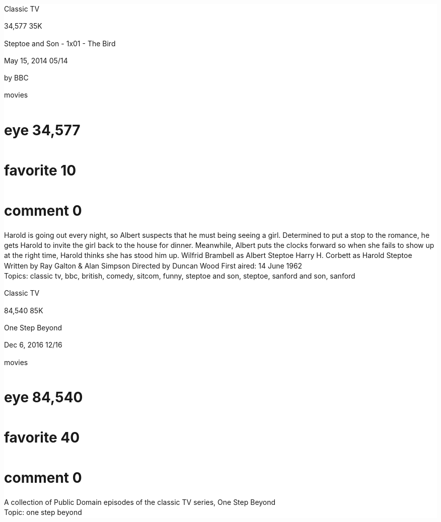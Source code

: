 Classic TV

34,577 35K

[](/details/SteptoeAndSonS1xE1TheBird "Steptoe and Son - 1x01 - The Bird")

Steptoe and Son - 1x01 - The Bird

May 15, 2014 05/14

<span class="hidden-lists">by</span> <span class="byv" title="BBC">BBC</span>

<span class="iconochive-movies" aria-hidden="true"></span><span class="sr-only">movies</span>

<span class="iconochive-eye" aria-hidden="true"></span><span class="sr-only">eye</span> 34,577
==============================================================================================

<span class="iconochive-favorite" aria-hidden="true"></span><span class="sr-only">favorite</span> 10
====================================================================================================

<span class="iconochive-comment" aria-hidden="true"></span><span class="sr-only">comment</span> 0
=================================================================================================

Harold is going out every night, so Albert suspects that he must being seeing a girl. Determined to put a stop to the romance, he gets Harold to invite the girl back to the house for dinner. Meanwhile, Albert puts the clocks forward so when she fails to show up at the right time, Harold thinks she has stood him up. Wilfrid Brambell as Albert Steptoe Harry H. Corbett as Harold Steptoe Written by Ray Galton & Alan Simpson Directed by Duncan Wood First aired: 14 June 1962  
Topics: classic tv, bbc, british, comedy, sitcom, funny, steptoe and son, steptoe, sanford and son, sanford  

<a href="/details/classic_tv" class="stealth"></a>

Classic TV

84,540 85K

[](/details/one-step-beyond-collection "One Step Beyond")

One Step Beyond

Dec 6, 2016 12/16

<span class="iconochive-movies" aria-hidden="true"></span><span class="sr-only">movies</span>

<span class="iconochive-eye" aria-hidden="true"></span><span class="sr-only">eye</span> 84,540
==============================================================================================

<span class="iconochive-favorite" aria-hidden="true"></span><span class="sr-only">favorite</span> 40
====================================================================================================

<span class="iconochive-comment" aria-hidden="true"></span><span class="sr-only">comment</span> 0
=================================================================================================

A collection of Public Domain episodes of the classic TV series, One Step Beyond  
Topic: one step beyond  
